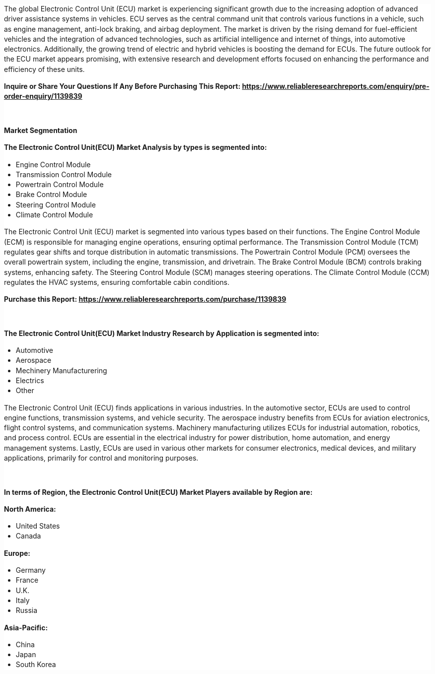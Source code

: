 <p><p>The global Electronic Control Unit (ECU) market is experiencing significant growth due to the increasing adoption of advanced driver assistance systems in vehicles. ECU serves as the central command unit that controls various functions in a vehicle, such as engine management, anti-lock braking, and airbag deployment. The market is driven by the rising demand for fuel-efficient vehicles and the integration of advanced technologies, such as artificial intelligence and internet of things, into automotive electronics. Additionally, the growing trend of electric and hybrid vehicles is boosting the demand for ECUs. The future outlook for the ECU market appears promising, with extensive research and development efforts focused on enhancing the performance and efficiency of these units.</p></p>
<p><strong>Inquire or Share Your Questions If Any Before Purchasing This Report: <a href="https://www.reliableresearchreports.com/enquiry/pre-order-enquiry/1139839">https://www.reliableresearchreports.com/enquiry/pre-order-enquiry/1139839</a></strong></p>
<p>&nbsp;</p>
<p><strong>Market Segmentation</strong></p>
<p><strong>The Electronic Control Unit(ECU) Market Analysis by types is segmented into:</strong></p>
<p><ul><li>Engine Control Module</li><li>Transmission Control Module</li><li>Powertrain Control Module</li><li>Brake Control Module</li><li>Steering Control Module</li><li>Climate Control Module</li></ul></p>
<p><p>The Electronic Control Unit (ECU) market is segmented into various types based on their functions. The Engine Control Module (ECM) is responsible for managing engine operations, ensuring optimal performance. The Transmission Control Module (TCM) regulates gear shifts and torque distribution in automatic transmissions. The Powertrain Control Module (PCM) oversees the overall powertrain system, including the engine, transmission, and drivetrain. The Brake Control Module (BCM) controls braking systems, enhancing safety. The Steering Control Module (SCM) manages steering operations. The Climate Control Module (CCM) regulates the HVAC systems, ensuring comfortable cabin conditions.</p></p>
<p><strong>Purchase this Report:&nbsp;<a href="https://www.reliableresearchreports.com/purchase/1139839">https://www.reliableresearchreports.com/purchase/1139839</a></strong></p>
<p>&nbsp;</p>
<p><strong>The Electronic Control Unit(ECU) Market Industry Research by Application is segmented into:</strong></p>
<p><ul><li>Automotive</li><li>Aerospace</li><li>Mechinery Manufacturering</li><li>Electrics</li><li>Other</li></ul></p>
<p><p>The Electronic Control Unit (ECU) finds applications in various industries. In the automotive sector, ECUs are used to control engine functions, transmission systems, and vehicle security. The aerospace industry benefits from ECUs for aviation electronics, flight control systems, and communication systems. Machinery manufacturing utilizes ECUs for industrial automation, robotics, and process control. ECUs are essential in the electrical industry for power distribution, home automation, and energy management systems. Lastly, ECUs are used in various other markets for consumer electronics, medical devices, and military applications, primarily for control and monitoring purposes.</p></p>
<p>&nbsp;</p>
<p><strong>In terms of Region, the Electronic Control Unit(ECU) Market Players available by Region are:</strong></p>
<p>
    <p> <strong> North America: </strong>
        <ul>
            <li>United States</li>
            <li>Canada</li>
        </ul>
        </p> 
    <p> <strong> Europe: </strong>
        <ul>
            <li>Germany</li>
            <li>France</li>
            <li>U.K.</li>
            <li>Italy</li>
            <li>Russia</li>
        </ul>
        </p> 
    <p> <strong> Asia-Pacific: </strong>
        <ul>
            <li>China</li>
            <li>Japan</li>
            <li>South Korea</li>